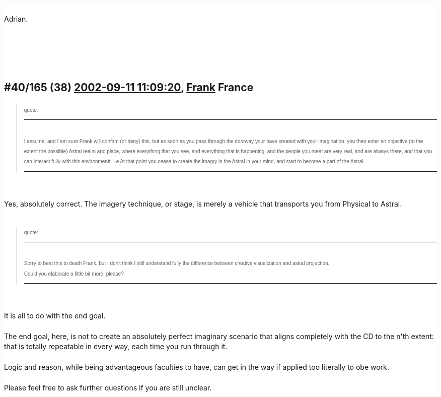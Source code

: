 <br>
Adrian.
<br>
<br>
<br>
<br>
<br>
</section>

## \#40/165 (38) [2002-09-11 11:09:20](https://www.astralpulse.com/forums/index.php?msg=12236), [Frank](https://www.astralpulse.com/forums/profile/?u=359) France ##
<section>
<blockquote id="quote">
 <font face='"Arial"' id="quote" size="1">
  quote:
  <hr height="1" id="quote" noshade=""/>
  <br>
  I assume, and I am sure Frank will confirm (or deny) this, but as soon as you pass through the doorway your have created with your imagination, you then enter an objective (to the extent the possible) Astral realm and place, where everything that you see, and everything that is happening, and the people you meet are very real, and are always there, and that you can interact fully with this environmentt. I.e At that point you cease to create the imagry in the Astral in your mind, and start to become a part of the Astral.
  <br>
  <hr height="1" id="quote" noshade=""/>
 </font>
</blockquote>
<br>
<br>
Yes, absolutely correct. The imagery technique, or stage, is merely a vehicle that transports you from Physical to Astral.
<br>
<br>
<blockquote id="quote">
 <font face='"Arial"' id="quote" size="1">
  quote:
  <hr height="1" id="quote" noshade=""/>
  <br>
  Sorry to beat this to death Frank, but I don't think I still understand fully the difference between creative visualization and astral projection.
  <br>
  Could you elaborate a little bit more, please?
  <br>
  <hr height="1" id="quote" noshade=""/>
 </font>
</blockquote>
<br>
<br>
It is all to do with the end goal.
<br>
<br>
The end goal, here, is not to create an absolutely perfect imaginary scenario that aligns completely with the CD to the n'th extent: that is totally repeatable in every way, each time you run through it.
<br>
<br>
Logic and reason, while being advantageous faculties to have, can get in the way if applied too literally to obe work.
<br>
<br>
Please feel free to ask further questions if you are still unclear.
<br>